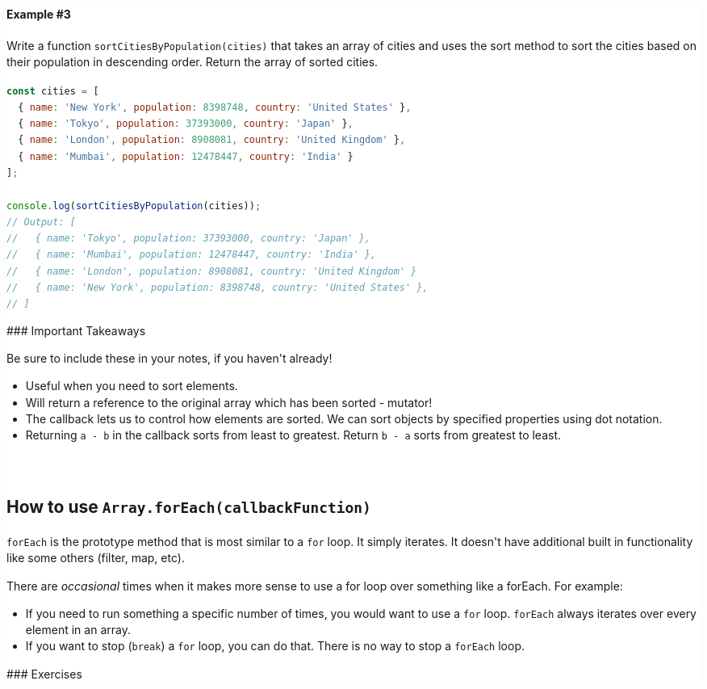
#### Example #3
Write a function `sortCitiesByPopulation(cities)` that takes an array of cities and uses the sort method to sort the cities based on their population in descending order. Return the array of sorted cities.

```js
const cities = [
  { name: 'New York', population: 8398748, country: 'United States' },
  { name: 'Tokyo', population: 37393000, country: 'Japan' },
  { name: 'London', population: 8908081, country: 'United Kingdom' },
  { name: 'Mumbai', population: 12478447, country: 'India' }
];

console.log(sortCitiesByPopulation(cities));
// Output: [
//   { name: 'Tokyo', population: 37393000, country: 'Japan' },
//   { name: 'Mumbai', population: 12478447, country: 'India' },
//   { name: 'London', population: 8908081, country: 'United Kingdom' }
//   { name: 'New York', population: 8398748, country: 'United States' },
// ]
```

</section>

<section class="dropdown">
### Important Takeaways  

Be sure to include these in your notes, if you haven't already!
* Useful when you need to sort elements.
* Will return a reference to the original array which has been sorted - mutator!
* The callback lets us to control how elements are sorted. We can sort objects by specified properties using dot notation.
* Returning `a - b` in the callback sorts from least to greatest.  Return `b - a` sorts from greatest to least.

</section>

<br>

## How to use `Array.forEach(callbackFunction)`

`forEach` is the prototype method that is most similar to a `for` loop.  It simply iterates. It doesn't have additional built in functionality like some others (filter, map, etc).  

There are _occasional_ times when it makes more sense to use a for loop over something like a forEach. For example:

- If you need to run something a specific number of times, you would want to use a `for` loop.  `forEach` always iterates over every element in an array.
- If you want to stop (`break`) a `for` loop, you can do that.  There is no way to stop a `forEach` loop. 


<section class="call-to-action">
### Exercises
